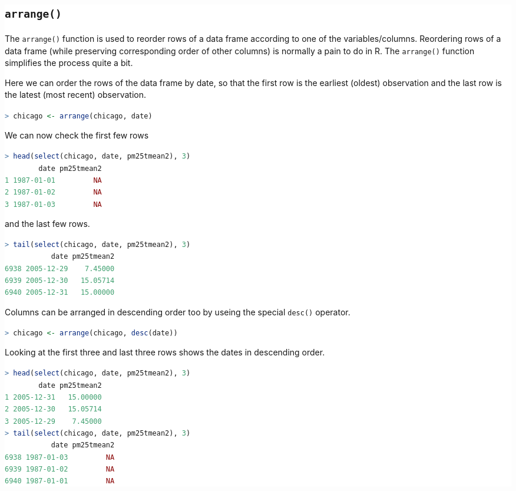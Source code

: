 
## `arrange()`

The `arrange()` function is used to reorder rows of a data frame according to one of the variables/columns. Reordering rows of a data frame (while preserving corresponding order
of other columns) is normally a pain to do in R. The `arrange()` function simplifies the process quite a bit.

Here we can order the rows of the data frame by date, so that the first row is the earliest (oldest) observation and the last row is the latest (most recent) observation.


```r
> chicago <- arrange(chicago, date)
```

We can now check the first few rows


```r
> head(select(chicago, date, pm25tmean2), 3)
        date pm25tmean2
1 1987-01-01         NA
2 1987-01-02         NA
3 1987-01-03         NA
```

and the last few rows.


```r
> tail(select(chicago, date, pm25tmean2), 3)
           date pm25tmean2
6938 2005-12-29    7.45000
6939 2005-12-30   15.05714
6940 2005-12-31   15.00000
```

Columns can be arranged in descending order too by useing the special `desc()` operator.


```r
> chicago <- arrange(chicago, desc(date))
```

Looking at the first three and last three rows shows the dates in descending order.


```r
> head(select(chicago, date, pm25tmean2), 3)
        date pm25tmean2
1 2005-12-31   15.00000
2 2005-12-30   15.05714
3 2005-12-29    7.45000
> tail(select(chicago, date, pm25tmean2), 3)
           date pm25tmean2
6938 1987-01-03         NA
6939 1987-01-02         NA
6940 1987-01-01         NA
```
